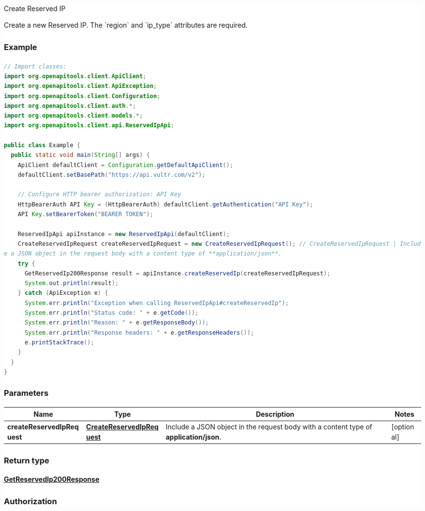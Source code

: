 Create Reserved IP

Create a new Reserved IP. The &#x60;region&#x60; and &#x60;ip_type&#x60; attributes are required.

### Example
```java
// Import classes:
import org.openapitools.client.ApiClient;
import org.openapitools.client.ApiException;
import org.openapitools.client.Configuration;
import org.openapitools.client.auth.*;
import org.openapitools.client.models.*;
import org.openapitools.client.api.ReservedIpApi;

public class Example {
  public static void main(String[] args) {
    ApiClient defaultClient = Configuration.getDefaultApiClient();
    defaultClient.setBasePath("https://api.vultr.com/v2");
    
    // Configure HTTP bearer authorization: API Key
    HttpBearerAuth API Key = (HttpBearerAuth) defaultClient.getAuthentication("API Key");
    API Key.setBearerToken("BEARER TOKEN");

    ReservedIpApi apiInstance = new ReservedIpApi(defaultClient);
    CreateReservedIpRequest createReservedIpRequest = new CreateReservedIpRequest(); // CreateReservedIpRequest | Include a JSON object in the request body with a content type of **application/json**.
    try {
      GetReservedIp200Response result = apiInstance.createReservedIp(createReservedIpRequest);
      System.out.println(result);
    } catch (ApiException e) {
      System.err.println("Exception when calling ReservedIpApi#createReservedIp");
      System.err.println("Status code: " + e.getCode());
      System.err.println("Reason: " + e.getResponseBody());
      System.err.println("Response headers: " + e.getResponseHeaders());
      e.printStackTrace();
    }
  }
}
```

### Parameters

| Name | Type | Description  | Notes |
|------------- | ------------- | ------------- | -------------|
| **createReservedIpRequest** | [**CreateReservedIpRequest**](CreateReservedIpRequest.md)| Include a JSON object in the request body with a content type of **application/json**. | [optional] |

### Return type

[**GetReservedIp200Response**](GetReservedIp200Response.md)

### Authorization
